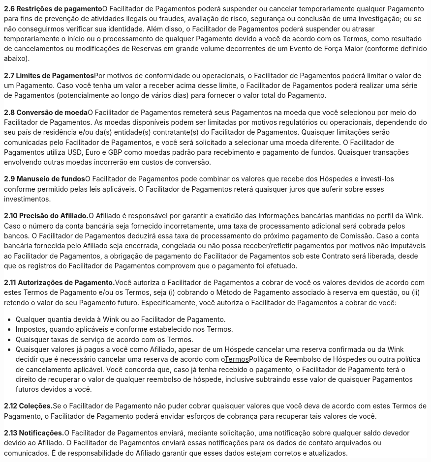 **2.6 Restrições de pagamento**O Facilitador de Pagamentos poderá suspender ou cancelar temporariamente qualquer Pagamento para fins de prevenção de atividades ilegais ou fraudes, avaliação de risco, segurança ou conclusão de uma investigação; ou se não conseguirmos verificar sua identidade. Além disso, o Facilitador de Pagamentos poderá suspender ou atrasar temporariamente o início ou o processamento de qualquer Pagamento devido a você de acordo com os Termos, como resultado de cancelamentos ou modificações de Reservas em grande volume decorrentes de um Evento de Força Maior (conforme definido abaixo).

**2.7 Limites de Pagamentos**Por motivos de conformidade ou operacionais, o Facilitador de Pagamentos poderá limitar o valor de um Pagamento. Caso você tenha um valor a receber acima desse limite, o Facilitador de Pagamentos poderá realizar uma série de Pagamentos (potencialmente ao longo de vários dias) para fornecer o valor total do Pagamento.

**2.8 Conversão de moeda**O Facilitador de Pagamentos remeterá seus Pagamentos na moeda que você selecionou por meio do Facilitador de Pagamentos. As moedas disponíveis podem ser limitadas por motivos regulatórios ou operacionais, dependendo do seu país de residência e/ou da(s) entidade(s) contratante(s) do Facilitador de Pagamentos. Quaisquer limitações serão comunicadas pelo Facilitador de Pagamentos, e você será solicitado a selecionar uma moeda diferente. O Facilitador de Pagamentos utiliza USD, Euro e GBP como moedas padrão para recebimento e pagamento de fundos. Quaisquer transações envolvendo outras moedas incorrerão em custos de conversão.

**2.9 Manuseio de fundos**O Facilitador de Pagamentos pode combinar os valores que recebe dos Hóspedes e investi-los conforme permitido pelas leis aplicáveis. O Facilitador de Pagamentos reterá quaisquer juros que auferir sobre esses investimentos.

**2.10 Precisão do Afiliado.**&#x4F; Afiliado é responsável por garantir a exatidão das informações bancárias mantidas no perfil da Wink. Caso o número da conta bancária seja fornecido incorretamente, uma taxa de processamento adicional será cobrada pelos bancos. O Facilitador de Pagamentos deduzirá essa taxa de processamento do próximo pagamento de Comissão. Caso a conta bancária fornecida pelo Afiliado seja encerrada, congelada ou não possa receber/refletir pagamentos por motivos não imputáveis ao Facilitador de Pagamentos, a obrigação de pagamento do Facilitador de Pagamentos sob este Contrato será liberada, desde que os registros do Facilitador de Pagamentos comprovem que o pagamento foi efetuado.

**2.11** **Autorizações de Pagamento.**&#x56;ocê autoriza o Facilitador de Pagamentos a cobrar de você os valores devidos de acordo com estes Termos de Pagamento e/ou os Termos, seja (i) cobrando o Método de Pagamento associado à reserva em questão, ou (ii) retendo o valor do seu Pagamento futuro. Especificamente, você autoriza o Facilitador de Pagamentos a cobrar de você:

* Qualquer quantia devida à Wink ou ao Facilitador de Pagamento.
* Impostos, quando aplicáveis e conforme estabelecido nos Termos.
* Quaisquer taxas de serviço de acordo com os Termos.
* Quaisquer valores já pagos a você como Afiliado, apesar de um Hóspede cancelar uma reserva confirmada ou da Wink decidir que é necessário cancelar uma reserva de acordo com o[Termos](/studio/terms-of-service)Política de Reembolso de Hóspedes ou outra política de cancelamento aplicável. Você concorda que, caso já tenha recebido o pagamento, o Facilitador de Pagamento terá o direito de recuperar o valor de qualquer reembolso de hóspede, inclusive subtraindo esse valor de quaisquer Pagamentos futuros devidos a você.

**2.12 Coleções.**&#x53;e o Facilitador de Pagamento não puder cobrar quaisquer valores que você deva de acordo com estes Termos de Pagamento, o Facilitador de Pagamento poderá envidar esforços de cobrança para recuperar tais valores de você.

**2.13 Notificações.**&#x4F; Facilitador de Pagamentos enviará, mediante solicitação, uma notificação sobre qualquer saldo devedor devido ao Afiliado. O Facilitador de Pagamentos enviará essas notificações para os dados de contato arquivados ou comunicados. É de responsabilidade do Afiliado garantir que esses dados estejam corretos e atualizados.
